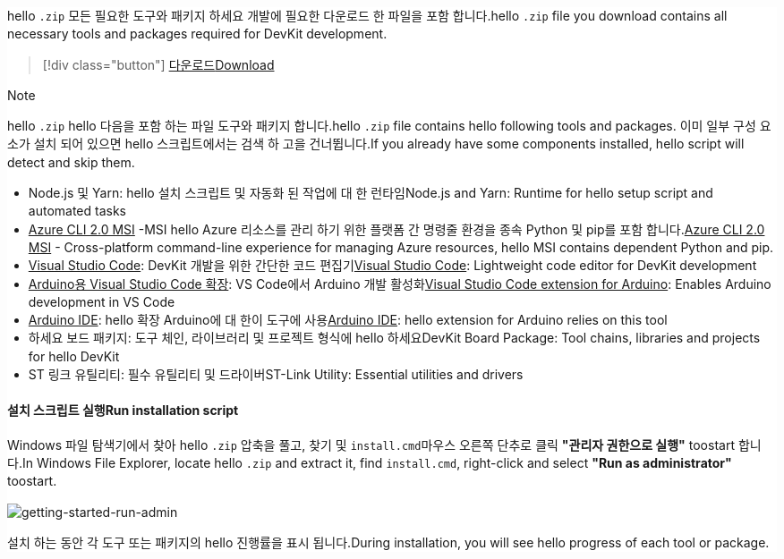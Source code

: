 <span data-ttu-id="18148-170">hello `.zip` 모든 필요한 도구와 패키지 하세요 개발에 필요한 다운로드 한 파일을 포함 합니다.</span><span class="sxs-lookup"><span data-stu-id="18148-170">hello `.zip` file you download contains all necessary tools and packages required for DevKit development.</span></span>

> [!div class="button"]
[<span data-ttu-id="18148-171">다운로드</span><span class="sxs-lookup"><span data-stu-id="18148-171">Download</span></span>](https://azureboard.azureedge.net/prod/installpackage/devkit_install_1.0.2.zip)


> [!NOTE] 
> <span data-ttu-id="18148-172">hello `.zip` hello 다음을 포함 하는 파일 도구와 패키지 합니다.</span><span class="sxs-lookup"><span data-stu-id="18148-172">hello `.zip` file contains hello following tools and packages.</span></span> <span data-ttu-id="18148-173">이미 일부 구성 요소가 설치 되어 있으면 hello 스크립트에서는 검색 하 고을 건너뜁니다.</span><span class="sxs-lookup"><span data-stu-id="18148-173">If you already have some components installed, hello script will detect and skip them.</span></span>
> * <span data-ttu-id="18148-174">Node.js 및 Yarn: hello 설치 스크립트 및 자동화 된 작업에 대 한 런타임</span><span class="sxs-lookup"><span data-stu-id="18148-174">Node.js and Yarn: Runtime for hello setup script and automated tasks</span></span>
> * <span data-ttu-id="18148-175">[Azure CLI 2.0 MSI](https://docs.microsoft.com//cli/azure/install-azure-cli#windows) -MSI hello Azure 리소스를 관리 하기 위한 플랫폼 간 명령줄 환경을 종속 Python 및 pip를 포함 합니다.</span><span class="sxs-lookup"><span data-stu-id="18148-175">[Azure CLI 2.0 MSI](https://docs.microsoft.com//cli/azure/install-azure-cli#windows) - Cross-platform command-line experience for managing Azure resources, hello MSI contains dependent Python and pip.</span></span>
> * <span data-ttu-id="18148-176">[Visual Studio Code](https://code.visualstudio.com/): DevKit 개발을 위한 간단한 코드 편집기</span><span class="sxs-lookup"><span data-stu-id="18148-176">[Visual Studio Code](https://code.visualstudio.com/): Lightweight code editor for DevKit development</span></span>
> * <span data-ttu-id="18148-177">[Arduino용 Visual Studio Code 확장](https://marketplace.visualstudio.com/items?itemName=vsciot-vscode.vscode-arduino): VS Code에서 Arduino 개발 활성화</span><span class="sxs-lookup"><span data-stu-id="18148-177">[Visual Studio Code extension for Arduino](https://marketplace.visualstudio.com/items?itemName=vsciot-vscode.vscode-arduino): Enables Arduino development in VS Code</span></span>
> * <span data-ttu-id="18148-178">[Arduino IDE](https://www.arduino.cc/en/Main/Software): hello 확장 Arduino에 대 한이 도구에 사용</span><span class="sxs-lookup"><span data-stu-id="18148-178">[Arduino IDE](https://www.arduino.cc/en/Main/Software): hello extension for Arduino relies on this tool</span></span>
> * <span data-ttu-id="18148-179">하세요 보드 패키지: 도구 체인, 라이브러리 및 프로젝트 형식에 hello 하세요</span><span class="sxs-lookup"><span data-stu-id="18148-179">DevKit Board Package: Tool chains, libraries and projects for hello DevKit</span></span>
> * <span data-ttu-id="18148-180">ST 링크 유틸리티: 필수 유틸리티 및 드라이버</span><span class="sxs-lookup"><span data-stu-id="18148-180">ST-Link Utility: Essential utilities and drivers</span></span>

#### <a name="run-installation-script"></a><span data-ttu-id="18148-181">설치 스크립트 실행</span><span class="sxs-lookup"><span data-stu-id="18148-181">Run installation script</span></span>

<span data-ttu-id="18148-182">Windows 파일 탐색기에서 찾아 hello `.zip` 압축을 풀고, 찾기 및 `install.cmd`마우스 오른쪽 단추로 클릭 **"관리자 권한으로 실행"** toostart 합니다.</span><span class="sxs-lookup"><span data-stu-id="18148-182">In Windows File Explorer, locate hello `.zip` and extract it, find `install.cmd`, right-click and select **"Run as administrator"** toostart.</span></span>

![getting-started-run-admin](media/iot-hub-arduino-devkit-az3166-get-started/getting-started/run-admin.png)

<span data-ttu-id="18148-184">설치 하는 동안 각 도구 또는 패키지의 hello 진행률을 표시 됩니다.</span><span class="sxs-lookup"><span data-stu-id="18148-184">During installation, you will see hello progress of each tool or package.</span></span>
